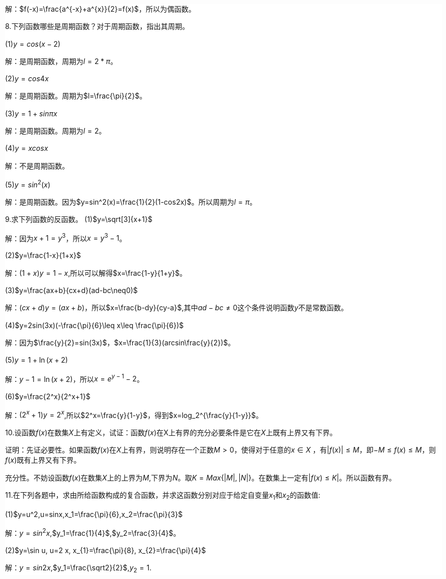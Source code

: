 解：$f(-x)=\frac{a^{-x}+a^{x}}{2}=f(x)$，所以为偶函数。

8.下列函数哪些是周期函数？对于周期函数，指出其周期。

(1)$y=cos(x-2)​$

解：是周期函数，周期为$l=2*\pi​$。

(2)$y=cos4x​$

解：是周期函数。周期为$l=\frac{\pi}{2}$。

(3)$y=1+sin\pi x​$

解：是周期函数。周期为$l=2$。

(4)$y=xcosx$

解：不是周期函数。

(5)$y=sin^2(x)​$

解：是周期函数。因为$y=sin^2(x)=\frac{1}{2}(1-cos2x)$。所以周期为$l=\pi$。

9.求下列函数的反函数。
(1)$y=\sqrt[3]{x+1}$

解：因为$x+1=y^3$，所以$x=y^3-1$。

(2)$y=\frac{1-x}{1+x}$

解：$(1+x)y=1-x$,所以可以解得$x=\frac{1-y}{1+y}$。

(3)$y=\frac{ax+b}{cx+d}(ad-bc\neq0)$

解：$(cx+d)y=(ax+b)$，所以$x=\frac{b-dy}{cy-a}$,其中$ad-bc\neq0$这个条件说明函数$y$不是常数函数。

(4)$y=2sin(3x)(-\frac{\pi}{6}\leq x\leq \frac{\pi}{6})$

解：因为$\frac{y}{2}=sin(3x)$，$x=\frac{1}{3}(arcsin\frac{y}{2})$。

(5)$y=1+\ln(x+2)$

解：$y-1=\ln(x+2)$，所以$x=e^{y-1}-2$。

(6)$y=\frac{2^x}{2^x+1}$

解：$(2^x+1)y=2^x​$,所以$2^x=\frac{y}{1-y}​$，得到$x=log_2^{\frac{y}{1-y}}​$。

10.设函数$f(x)$在数集$X$上有定义，试证：函数$f(x)$在X上有界的充分必要条件是它在$X$上既有上界又有下界。

证明：先证必要性。如果函数$f(x)$在$X$上有界，则说明存在一个正数$M>0$，使得对于任意的$x\in X$ ，有$|f(x)|\leq M$，即$-M\leq f(x) \leq M$，则$f(x)$既有上界又有下界。

充分性。不妨设函数$f(x)$在数集$X$上的上界为$M$,下界为$N$。取$K=Max\{|M|,|N|\}$。在数集上一定有$|f(x)\leq K|$。所以函数有界。

11.在下列各题中，求由所给函数构成的复合函数，并求这函数分别对应于给定自变量$x_1$和$x_2$的函数值:

(1)$y=u^2,u=sinx,x_1=\frac{\pi}{6},x_2=\frac{\pi}{3}$

解：$y=sin^2x​$,$y_1=\frac{1}{4}​$,$y_2=\frac{3}{4}​$。

(2)$y=\sin u, u=2 x, x_{1}=\frac{\pi}{8}, x_{2}=\frac{\pi}{4}$

解：$y=sin2x$,$y_1=\frac{\sqrt2}{2}$,$y_2=1$.
